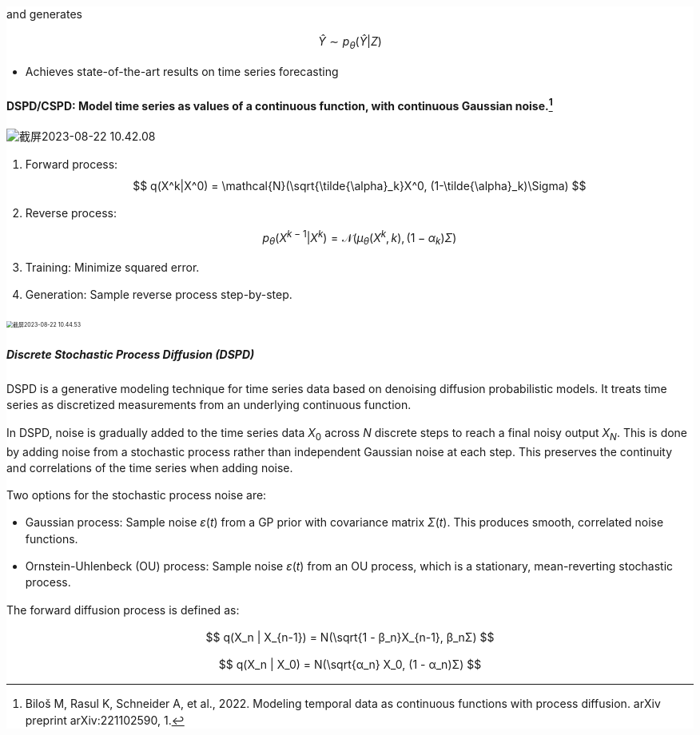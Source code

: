 and generates 

$$
\hat{Y} \sim p_\theta(\hat{Y}|Z)
$$

- Achieves state-of-the-art results on time series forecasting

#### DSPD/CSPD: Model time series as values of a continuous function, with continuous Gaussian noise.[^5]

![截屏2023-08-22 10.42.08](https://cdn.jsdelivr.net/gh/Imbernoulli/mdimages@main/%E6%88%AA%E5%B1%8F2023-08-22%2010.42.08.png)

1. Forward process: 
$$
q(X^k|X^0) = \mathcal{N}(\sqrt{\tilde{\alpha}_k}X^0, (1-\tilde{\alpha}_k)\Sigma)
$$

2. Reverse process: 
$$
p_\theta(X^{k-1}|X^k) = \mathcal{N}(\mu_\theta(X^k, k), (1-\alpha_k)\Sigma)
$$
3. Training: Minimize squared error.
4. Generation: Sample reverse process step-by-step.

<img src="https://cdn.jsdelivr.net/gh/Imbernoulli/mdimages@main/%E6%88%AA%E5%B1%8F2023-08-22%2010.44.53.png" alt="截屏2023-08-22 10.44.53" style="zoom: 50%;" />


##### Discrete Stochastic Process Diffusion (DSPD)

DSPD is a generative modeling technique for time series data based on denoising diffusion probabilistic models. It treats time series as discretized measurements from an underlying continuous function.

In DSPD, noise is gradually added to the time series data $X_0$ across $N$ discrete steps to reach a final noisy output $X_N$. This is done by adding noise from a stochastic process rather than independent Gaussian noise at each step. This preserves the continuity and correlations of the time series when adding noise.

Two options for the stochastic process noise are:

- Gaussian process: Sample noise $ɛ(t)$ from a GP prior with covariance matrix $Σ(t)$. This produces smooth, correlated noise functions.

- Ornstein-Uhlenbeck (OU) process: Sample noise $ɛ(t)$ from an OU process, which is a stationary, mean-reverting stochastic process.

The forward diffusion process is defined as:

$$
q(X_n | X_{n-1}) = N(\sqrt{1 - β_n}X_{n-1}, β_nΣ)
$$

$$
q(X_n | X_0) = N(\sqrt{α_n} X_0, (1 - α_n)Σ)
$$


[^1]: [Lequan Lin, Zhengkun Li, Ruikun Li, Xuliang Li, Junbin Gao: Diffusion Models for Time Series Applications: A Survey](https://arxiv.org/abs/2305.00624)
[^2]: Rasul K, Seward C, Schuster I, et al., 2021a. Autoregressive denoising diffusion models for multivariate probabilistic time series forecasting. International Conference on Machine Learning, p.8857-8868.
[^3]: Yan T, Zhang H, Zhou T, et al., 2021. Scoregrad: Multivariate probabilistic time series fore-casting with continuous energy-based generative models. arXiv preprint arXiv:210610121, 1.
[^4]: Li Y, Lu X, Wang Y, et al., 2022. Generative time series forecasting with diffusion, denoise, and disentanglement. Advances in Neural Information Processing Systems, 35:23009-23022.
[^5]: Biloš M, Rasul K, Schneider A, et al., 2022. Modeling temporal data as continuous functions with process diffusion. arXiv preprint arXiv:221102590, 1.
[^6]: Lim H, Kim M, Park S, et al., 2023. Regular time-series generation using sgm. arXiv preprint arXiv:230108518, 1.